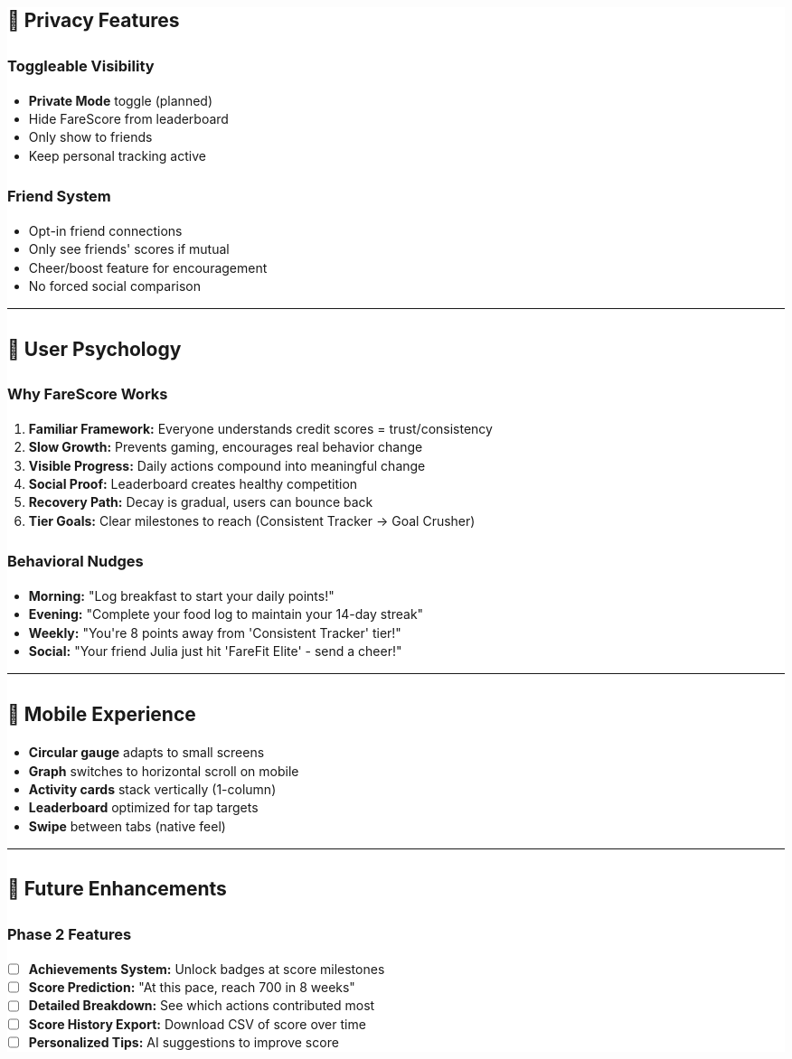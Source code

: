
## 🔐 Privacy Features

### Toggleable Visibility
- **Private Mode** toggle (planned)
- Hide FareScore from leaderboard
- Only show to friends
- Keep personal tracking active

### Friend System
- Opt-in friend connections
- Only see friends' scores if mutual
- Cheer/boost feature for encouragement
- No forced social comparison

---

## 🎯 User Psychology

### Why FareScore Works

1. **Familiar Framework:** Everyone understands credit scores = trust/consistency
2. **Slow Growth:** Prevents gaming, encourages real behavior change
3. **Visible Progress:** Daily actions compound into meaningful change
4. **Social Proof:** Leaderboard creates healthy competition
5. **Recovery Path:** Decay is gradual, users can bounce back
6. **Tier Goals:** Clear milestones to reach (Consistent Tracker → Goal Crusher)

### Behavioral Nudges

- **Morning:** "Log breakfast to start your daily points!"
- **Evening:** "Complete your food log to maintain your 14-day streak"
- **Weekly:** "You're 8 points away from 'Consistent Tracker' tier!"
- **Social:** "Your friend Julia just hit 'FareFit Elite' - send a cheer!"

---

## 📱 Mobile Experience

- **Circular gauge** adapts to small screens
- **Graph** switches to horizontal scroll on mobile
- **Activity cards** stack vertically (1-column)
- **Leaderboard** optimized for tap targets
- **Swipe** between tabs (native feel)

---

## 🔮 Future Enhancements

### Phase 2 Features
- [ ] **Achievements System:** Unlock badges at score milestones
- [ ] **Score Prediction:** "At this pace, reach 700 in 8 weeks"
- [ ] **Detailed Breakdown:** See which actions contributed most
- [ ] **Score History Export:** Download CSV of score over time
- [ ] **Personalized Tips:** AI suggestions to improve score
